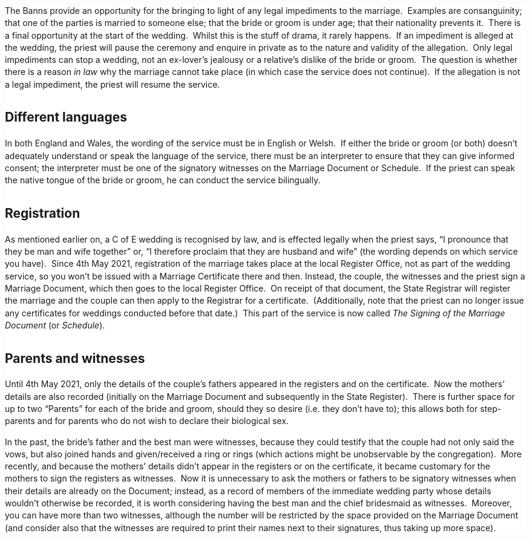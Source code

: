The Banns provide an opportunity for the bringing to light of any legal impediments to the marriage.  Examples are consanguinity; that one of the parties is married to someone else; that the bride or groom is under age; that their nationality prevents it.  There is a final opportunity at the start of the wedding.  Whilst this is the stuff of drama, it rarely happens.  If an impediment is alleged at the wedding, the priest will pause the ceremony and enquire in private as to the nature and validity of the allegation.  Only legal impediments can stop a wedding, not an ex-lover’s jealousy or a relative’s dislike of the bride or groom.  The question is whether there is a reason _in law_ why the marriage cannot take place (in which case the service does not continue).  If the allegation is not a legal impediment, the priest will resume the service.

Different languages
-------------------

In both England and Wales, the wording of the service must be in English or Welsh.  If either the bride or groom (or both) doesn’t adequately understand or speak the language of the service, there must be an interpreter to ensure that they can give informed consent; the interpreter must be one of the signatory witnesses on the Marriage Document or Schedule.  If the priest can speak the native tongue of the bride or groom, he can conduct the service bilingually.

Registration
------------

As mentioned earlier on, a C of E wedding is recognised by law, and is effected legally when the priest says, “I pronounce that they be man and wife together” or, “I therefore proclaim that they are husband and wife” (the wording depends on which service you have).  Since 4th May 2021, registration of the marriage takes place at the local Register Office, not as part of the wedding service, so you won’t be issued with a Marriage Certificate there and then. Instead, the couple, the witnesses and the priest sign a Marriage Document, which then goes to the local Register Office.  On receipt of that document, the State Registrar will register the marriage and the couple can then apply to the Registrar for a certificate.  (Additionally, note that the priest can no longer issue any certificates for weddings conducted before that date.)  This part of the service is now called _The Signing of the Marriage Document_ (or _Schedule_).

Parents and witnesses
---------------------

Until 4th May 2021, only the details of the couple’s fathers appeared in the registers and on the certificate.  Now the mothers’ details are also recorded (initially on the Marriage Document and subsequently in the State Register).  There is further space for up to two “Parents” for each of the bride and groom, should they so desire (i.e. they don’t have to); this allows both for step-parents and for parents who do not wish to declare their biological sex.

In the past, the bride’s father and the best man were witnesses, because they could testify that the couple had not only said the vows, but also joined hands and given/received a ring or rings (which actions might be unobservable by the congregation).  More recently, and because the mothers’ details didn’t appear in the registers or on the certificate, it became customary for the mothers to sign the registers as witnesses.  Now it is unnecessary to ask the mothers or fathers to be signatory witnesses when their details are already on the Document; instead, as a record of members of the immediate wedding party whose details wouldn’t otherwise be recorded, it is worth considering having the best man and the chief bridesmaid as witnesses.  Moreover, you can have more than two witnesses, although the number will be restricted by the space provided on the Marriage Document (and consider also that the witnesses are required to print their names next to their signatures, thus taking up more space).
